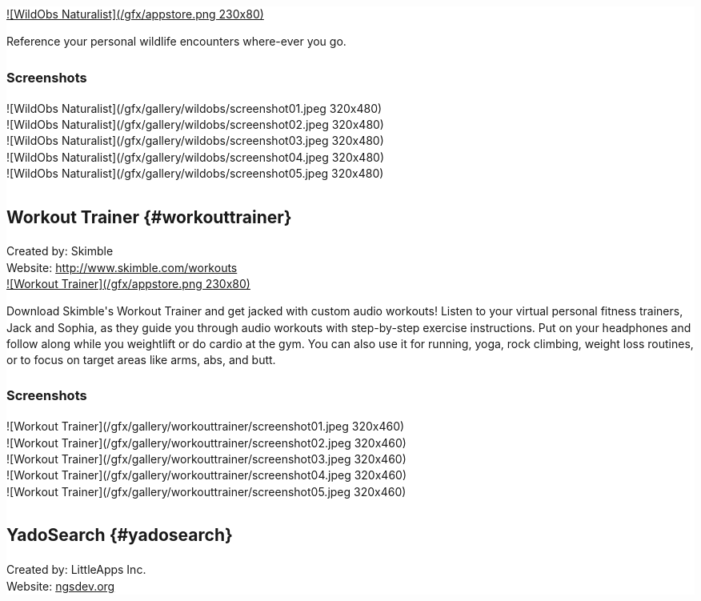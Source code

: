 <div class="appstore" markdown=1><a href="http://itunes.apple.com/app/wildobs-naturalist/id335805326?mt=8">![WildObs Naturalist](/gfx/appstore.png 230x80)</a></div>

Reference your personal wildlife encounters where-ever you go.

### Screenshots

<div class="image-inline" markdown=1>![WildObs Naturalist](/gfx/gallery/wildobs/screenshot01.jpeg 320x480)</div>
<div class="image-inline" markdown=1>![WildObs Naturalist](/gfx/gallery/wildobs/screenshot02.jpeg 320x480)</div>
<div class="image-inline" markdown=1>![WildObs Naturalist](/gfx/gallery/wildobs/screenshot03.jpeg 320x480)</div>
<div class="image-inline" markdown=1>![WildObs Naturalist](/gfx/gallery/wildobs/screenshot04.jpeg 320x480)</div>
<div class="image-inline" markdown=1>![WildObs Naturalist](/gfx/gallery/wildobs/screenshot05.jpeg 320x480)</div>
<div class="clearfix"></div>


Workout Trainer {#workouttrainer}
----------

<div class="source">Created by: Skimble</div>
<div class="source">Website: <a href="http://www.skimble.com/workouts">http://www.skimble.com/workouts</a></div>

<div class="appstore" markdown=1><a href="http://itunes.apple.com/app/skimble/id395686735?mt=8">![Workout Trainer](/gfx/appstore.png 230x80)</a></div>

Download Skimble's Workout Trainer and get jacked with custom audio workouts! Listen to your virtual personal fitness trainers, Jack and Sophia, as they guide you through audio workouts with step-by-step exercise instructions. Put on your headphones and follow along while you weightlift or do cardio at the gym. You can also use it for running, yoga, rock climbing, weight loss routines, or to focus on target areas like arms, abs, and butt.

### Screenshots

<div class="image-inline" markdown=1>![Workout Trainer](/gfx/gallery/workouttrainer/screenshot01.jpeg 320x460)</div>
<div class="image-inline" markdown=1>![Workout Trainer](/gfx/gallery/workouttrainer/screenshot02.jpeg 320x460)</div>
<div class="image-inline" markdown=1>![Workout Trainer](/gfx/gallery/workouttrainer/screenshot03.jpeg 320x460)</div>
<div class="image-inline" markdown=1>![Workout Trainer](/gfx/gallery/workouttrainer/screenshot04.jpeg 320x460)</div>
<div class="image-inline" markdown=1>![Workout Trainer](/gfx/gallery/workouttrainer/screenshot05.jpeg 320x460)</div>
<div class="clearfix"></div>


YadoSearch {#yadosearch}
----------

<div class="source">Created by: LittleApps Inc.</div>
<div class="source">Website: <a href="http://ngsdev.org/">ngsdev.org</a></div>
